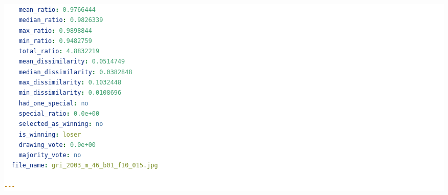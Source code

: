 ```yaml
    mean_ratio: 0.9766444
    median_ratio: 0.9826339
    max_ratio: 0.9898844
    min_ratio: 0.9482759
    total_ratio: 4.8832219
    mean_dissimilarity: 0.0514749
    median_dissimilarity: 0.0382848
    max_dissimilarity: 0.1032448
    min_dissimilarity: 0.0108696
    had_one_special: no
    special_ratio: 0.0e+00
    selected_as_winning: no
    is_winning: loser
    drawing_vote: 0.0e+00
    majority_vote: no
  file_name: gri_2003_m_46_b01_f10_015.jpg

---
```

